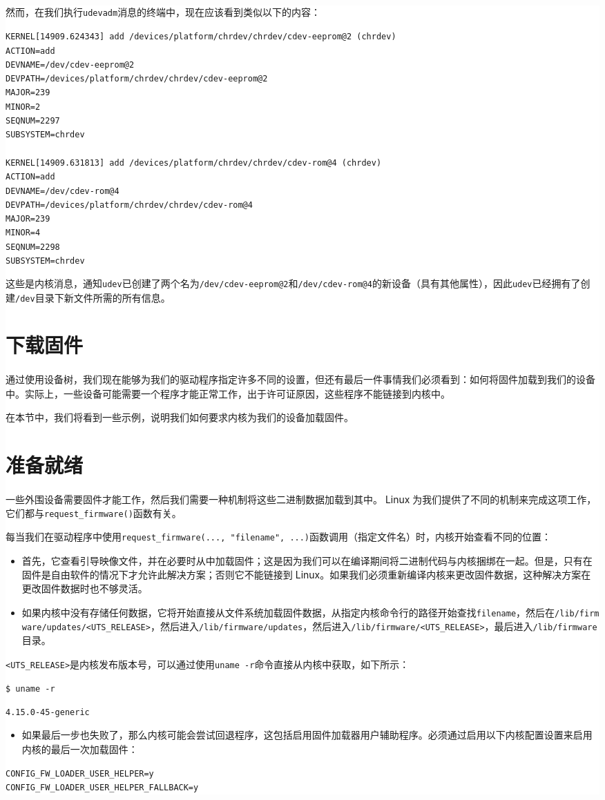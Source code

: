 然而，在我们执行`udevadm`消息的终端中，现在应该看到类似以下的内容：

```
KERNEL[14909.624343] add /devices/platform/chrdev/chrdev/cdev-eeprom@2 (chrdev)
ACTION=add
DEVNAME=/dev/cdev-eeprom@2
DEVPATH=/devices/platform/chrdev/chrdev/cdev-eeprom@2
MAJOR=239
MINOR=2
SEQNUM=2297
SUBSYSTEM=chrdev

KERNEL[14909.631813] add /devices/platform/chrdev/chrdev/cdev-rom@4 (chrdev)
ACTION=add
DEVNAME=/dev/cdev-rom@4
DEVPATH=/devices/platform/chrdev/chrdev/cdev-rom@4
MAJOR=239
MINOR=4
SEQNUM=2298
SUBSYSTEM=chrdev
```

这些是内核消息，通知`udev`已创建了两个名为`/dev/cdev-eeprom@2`和`/dev/cdev-rom@4`的新设备（具有其他属性），因此`udev`已经拥有了创建`/dev`目录下新文件所需的所有信息。

# 下载固件

通过使用设备树，我们现在能够为我们的驱动程序指定许多不同的设置，但还有最后一件事情我们必须看到：如何将固件加载到我们的设备中。实际上，一些设备可能需要一个程序才能正常工作，出于许可证原因，这些程序不能链接到内核中。

在本节中，我们将看到一些示例，说明我们如何要求内核为我们的设备加载固件。

# 准备就绪

一些外围设备需要固件才能工作，然后我们需要一种机制将这些二进制数据加载到其中。 Linux 为我们提供了不同的机制来完成这项工作，它们都与`request_firmware()`函数有关。

每当我们在驱动程序中使用`request_firmware(..., "filename", ...)`函数调用（指定文件名）时，内核开始查看不同的位置：

+   首先，它查看引导映像文件，并在必要时从中加载固件；这是因为我们可以在编译期间将二进制代码与内核捆绑在一起。但是，只有在固件是自由软件的情况下才允许此解决方案；否则它不能链接到 Linux。如果我们必须重新编译内核来更改固件数据，这种解决方案在更改固件数据时也不够灵活。

+   如果内核中没有存储任何数据，它将开始直接从文件系统加载固件数据，从指定内核命令行的路径开始查找`filename`，然后在`/lib/firmware/updates/<UTS_RELEASE>`，然后进入`/lib/firmware/updates`，然后进入`/lib/firmware/<UTS_RELEASE>`，最后进入`/lib/firmware`目录。

`<UTS_RELEASE>`是内核发布版本号，可以通过使用`uname -r`命令直接从内核中获取，如下所示：

`$ uname -r`

`4.15.0-45-generic`

+   如果最后一步也失败了，那么内核可能会尝试回退程序，这包括启用固件加载器用户辅助程序。必须通过启用以下内核配置设置来启用内核的最后一次加载固件：

```
CONFIG_FW_LOADER_USER_HELPER=y
CONFIG_FW_LOADER_USER_HELPER_FALLBACK=y
```
